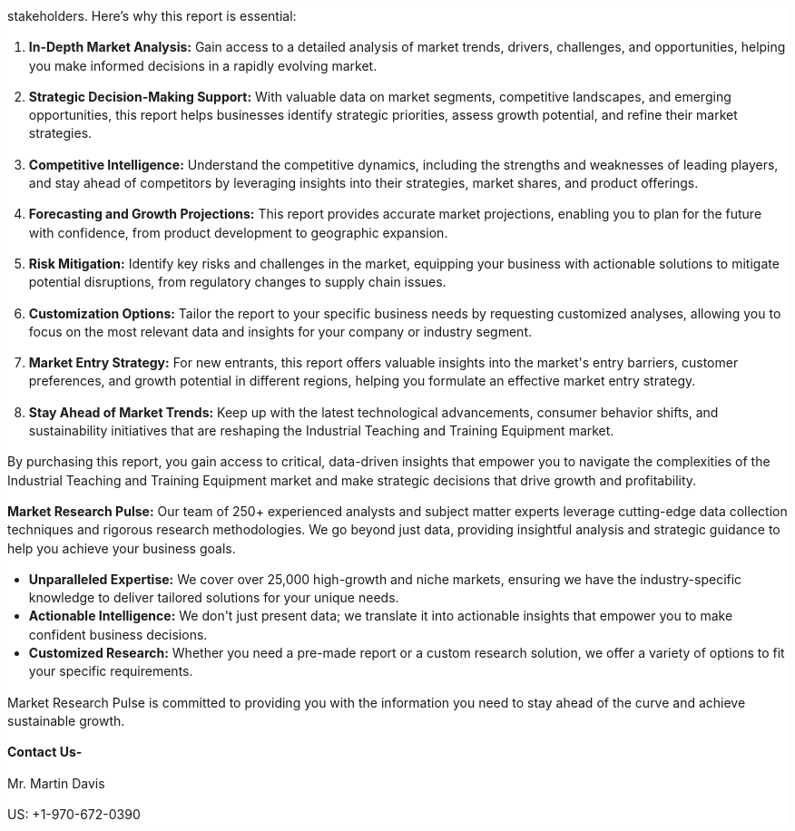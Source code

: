 stakeholders. Here&rsquo;s why this report is essential:</p><ol><li><p><strong>In-Depth Market Analysis:</strong> Gain access to a detailed analysis of market trends, drivers, challenges, and opportunities, helping you make informed decisions in a rapidly evolving market.</p></li><li><p><strong>Strategic Decision-Making Support:</strong> With valuable data on market segments, competitive landscapes, and emerging opportunities, this report helps businesses identify strategic priorities, assess growth potential, and refine their market strategies.</p></li><li><p><strong>Competitive Intelligence:</strong> Understand the competitive dynamics, including the strengths and weaknesses of leading players, and stay ahead of competitors by leveraging insights into their strategies, market shares, and product offerings.</p></li><li><p><strong>Forecasting and Growth Projections:</strong> This report provides accurate market projections, enabling you to plan for the future with confidence, from product development to geographic expansion.</p></li><li><p><strong>Risk Mitigation:</strong> Identify key risks and challenges in the market, equipping your business with actionable solutions to mitigate potential disruptions, from regulatory changes to supply chain issues.</p></li><li><p><strong>Customization Options:</strong> Tailor the report to your specific business needs by requesting customized analyses, allowing you to focus on the most relevant data and insights for your company or industry segment.</p></li><li><p><strong>Market Entry Strategy:</strong> For new entrants, this report offers valuable insights into the market's entry barriers, customer preferences, and growth potential in different regions, helping you formulate an effective market entry strategy.</p></li><li><p><strong>Stay Ahead of Market Trends:</strong> Keep up with the latest technological advancements, consumer behavior shifts, and sustainability initiatives that are reshaping the Industrial Teaching and Training Equipment market.</p></li></ol><p>By purchasing this report, you gain access to critical, data-driven insights that empower you to navigate the complexities of the Industrial Teaching and Training Equipment market and make strategic decisions that drive growth and profitability.</p><p><strong>Market Research Pulse:</strong>&nbsp;Our team of 250+ experienced analysts and subject matter experts leverage cutting-edge data collection techniques and rigorous research methodologies. We go beyond just data, providing insightful analysis and strategic guidance to help you achieve your business goals.</p><ul><li><strong>Unparalleled Expertise:</strong>&nbsp;We cover over 25,000 high-growth and niche markets, ensuring we have the industry-specific knowledge to deliver tailored solutions for your unique needs.</li><li><strong>Actionable Intelligence:</strong>&nbsp;We don't just present data; we translate it into actionable insights that empower you to make confident business decisions.</li><li><strong>Customized Research:</strong>&nbsp;Whether you need a pre-made report or a custom research solution, we offer a variety of options to fit your specific requirements.</li></ul><p>Market Research Pulse is committed to providing you with the information you need to stay ahead of the curve and achieve sustainable growth.</p><p><strong>Contact Us-</strong></p><p>Mr. Martin Davis</p><p>US: +1-970-672-0390</p>
